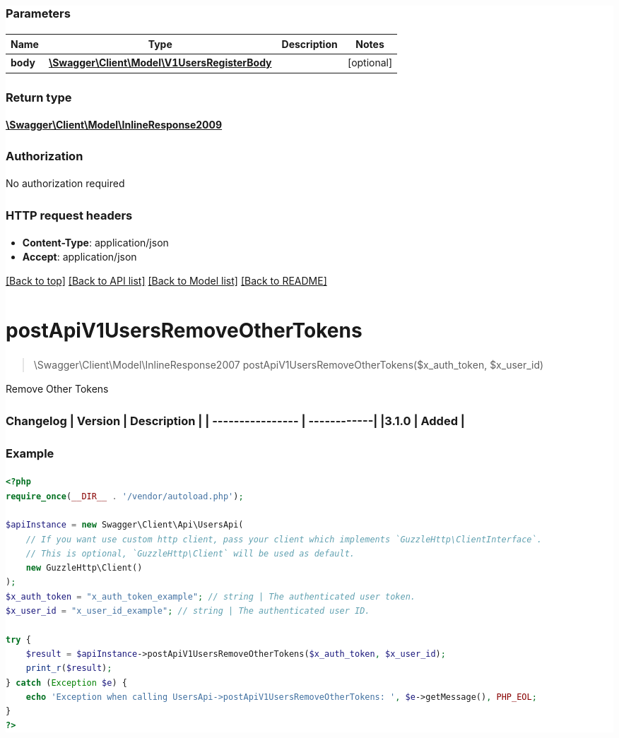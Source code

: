 ### Parameters

Name | Type | Description  | Notes
------------- | ------------- | ------------- | -------------
 **body** | [**\Swagger\Client\Model\V1UsersRegisterBody**](../Model/V1UsersRegisterBody.md)|  | [optional]

### Return type

[**\Swagger\Client\Model\InlineResponse2009**](../Model/InlineResponse2009.md)

### Authorization

No authorization required

### HTTP request headers

 - **Content-Type**: application/json
 - **Accept**: application/json

[[Back to top]](#) [[Back to API list]](../../README.md#documentation-for-api-endpoints) [[Back to Model list]](../../README.md#documentation-for-models) [[Back to README]](../../README.md)

# **postApiV1UsersRemoveOtherTokens**
> \Swagger\Client\Model\InlineResponse2007 postApiV1UsersRemoveOtherTokens($x_auth_token, $x_user_id)

Remove Other Tokens

### Changelog | Version      | Description | | ---------------- | ------------| |3.1.0            | Added       |

### Example
```php
<?php
require_once(__DIR__ . '/vendor/autoload.php');

$apiInstance = new Swagger\Client\Api\UsersApi(
    // If you want use custom http client, pass your client which implements `GuzzleHttp\ClientInterface`.
    // This is optional, `GuzzleHttp\Client` will be used as default.
    new GuzzleHttp\Client()
);
$x_auth_token = "x_auth_token_example"; // string | The authenticated user token.
$x_user_id = "x_user_id_example"; // string | The authenticated user ID.

try {
    $result = $apiInstance->postApiV1UsersRemoveOtherTokens($x_auth_token, $x_user_id);
    print_r($result);
} catch (Exception $e) {
    echo 'Exception when calling UsersApi->postApiV1UsersRemoveOtherTokens: ', $e->getMessage(), PHP_EOL;
}
?>
```
